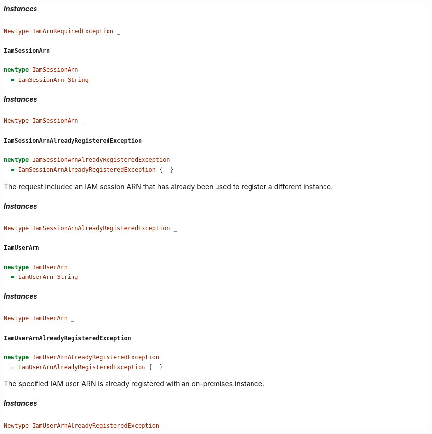##### Instances
``` purescript
Newtype IamArnRequiredException _
```

#### `IamSessionArn`

``` purescript
newtype IamSessionArn
  = IamSessionArn String
```

##### Instances
``` purescript
Newtype IamSessionArn _
```

#### `IamSessionArnAlreadyRegisteredException`

``` purescript
newtype IamSessionArnAlreadyRegisteredException
  = IamSessionArnAlreadyRegisteredException {  }
```

<p>The request included an IAM session ARN that has already been used to register a different instance.</p>

##### Instances
``` purescript
Newtype IamSessionArnAlreadyRegisteredException _
```

#### `IamUserArn`

``` purescript
newtype IamUserArn
  = IamUserArn String
```

##### Instances
``` purescript
Newtype IamUserArn _
```

#### `IamUserArnAlreadyRegisteredException`

``` purescript
newtype IamUserArnAlreadyRegisteredException
  = IamUserArnAlreadyRegisteredException {  }
```

<p>The specified IAM user ARN is already registered with an on-premises instance.</p>

##### Instances
``` purescript
Newtype IamUserArnAlreadyRegisteredException _
```
